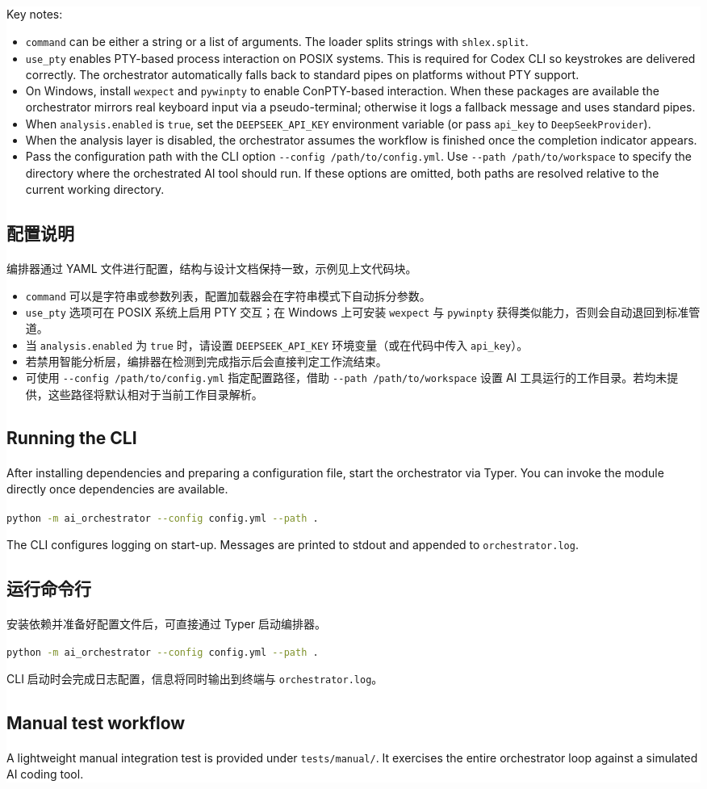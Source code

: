 Key notes:

- `command` can be either a string or a list of arguments. The loader splits strings with `shlex.split`.
- `use_pty` enables PTY-based process interaction on POSIX systems. This is required for Codex CLI so keystrokes are delivered correctly. The orchestrator automatically falls back to standard pipes on platforms without PTY support.
- On Windows, install `wexpect` and `pywinpty` to enable ConPTY-based interaction. When these packages are available the orchestrator mirrors real keyboard input via a pseudo-terminal; otherwise it logs a fallback message and uses standard pipes.
- When `analysis.enabled` is `true`, set the `DEEPSEEK_API_KEY` environment variable (or pass `api_key` to `DeepSeekProvider`).
- When the analysis layer is disabled, the orchestrator assumes the workflow is finished once the completion indicator appears.
- Pass the configuration path with the CLI option `--config /path/to/config.yml`. Use `--path /path/to/workspace` to specify the directory where the orchestrated AI tool should run. If these options are omitted, both paths are resolved relative to the current working directory.

## 配置说明

编排器通过 YAML 文件进行配置，结构与设计文档保持一致，示例见上文代码块。

- `command` 可以是字符串或参数列表，配置加载器会在字符串模式下自动拆分参数。
- `use_pty` 选项可在 POSIX 系统上启用 PTY 交互；在 Windows 上可安装 `wexpect` 与 `pywinpty` 获得类似能力，否则会自动退回到标准管道。
- 当 `analysis.enabled` 为 `true` 时，请设置 `DEEPSEEK_API_KEY` 环境变量（或在代码中传入 `api_key`）。
- 若禁用智能分析层，编排器在检测到完成指示后会直接判定工作流结束。
- 可使用 `--config /path/to/config.yml` 指定配置路径，借助 `--path /path/to/workspace` 设置 AI 工具运行的工作目录。若均未提供，这些路径将默认相对于当前工作目录解析。

## Running the CLI

After installing dependencies and preparing a configuration file, start the orchestrator via Typer. You can invoke the module directly once dependencies are available.

```bash
python -m ai_orchestrator --config config.yml --path .
```

The CLI configures logging on start-up. Messages are printed to stdout and appended to `orchestrator.log`.

## 运行命令行

安装依赖并准备好配置文件后，可直接通过 Typer 启动编排器。

```bash
python -m ai_orchestrator --config config.yml --path .
```

CLI 启动时会完成日志配置，信息将同时输出到终端与 `orchestrator.log`。

## Manual test workflow

A lightweight manual integration test is provided under `tests/manual/`. It exercises the entire orchestrator loop against a simulated AI coding tool.

